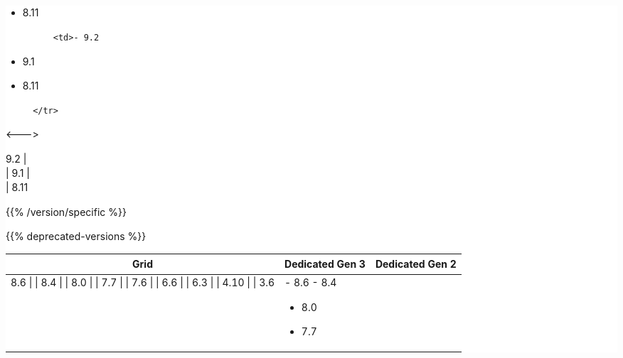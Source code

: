 - 8.11</td>

            <td>- 9.2  
- 9.1  

- 8.11</thd>

        </tr>
    </tbody>
</table>

<--->


9.2 |  
|  9.1 |  
|  8.11

{{% /version/specific %}}

{{% deprecated-versions %}}




<table>
    <thead>
        <tr>
            <th>Grid</th>
            <th>Dedicated Gen 3</th>
            <th>Dedicated Gen 2</th>
        </tr>
    </thead>
    <tbody>
        <tr>
            <td>8.6 |  
|  8.4 |  
|  8.0 |  
|  7.7 |  
|  7.6 |  
|  6.6 |  
|  6.3 |  
|  4.10 |  
|  3.6</td>
            <td>- 8.6  
- 8.4  

- 8.0  

- 7.7  

